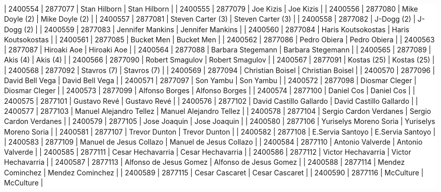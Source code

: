 | 2400554 | 2877077 | Stan Hilborn | Stan Hilborn |
| 2400555 | 2877079 | Joe Kizis | Joe Kizis |
| 2400556 | 2877080 | Mike Doyle (2) | Mike Doyle (2) |
| 2400557 | 2877081 | Steven Carter (3) | Steven Carter (3) |
| 2400558 | 2877082 | J-Dogg (2) | J-Dogg (2) |
| 2400559 | 2877083 | Jennifer Mankins | Jennifer Mankins |
| 2400560 | 2877084 | Haris Koutsokostas | Haris Koutsokostas |
| 2400561 | 2877085 | Bucket Men | Bucket Men |
| 2400562 | 2877086 | Pedro Obiera | Pedro Obiera |
| 2400563 | 2877087 | Hiroaki Aoe | Hiroaki Aoe |
| 2400564 | 2877088 | Barbara Stegemann | Barbara Stegemann |
| 2400565 | 2877089 | Akis (4) | Akis (4) |
| 2400566 | 2877090 | Robert Smagulov | Robert Smagulov |
| 2400567 | 2877091 | Kostas (25) | Kostas (25) |
| 2400568 | 2877092 | Stavros (7) | Stavros (7) |
| 2400569 | 2877094 | Christian Boisel | Christian Boisel |
| 2400570 | 2877096 | David Bell Vega | David Bell Vega |
| 2400571 | 2877097 | Son Yambu | Son Yambu |
| 2400572 | 2877098 | Diosmar Cleger | Diosmar Cleger |
| 2400573 | 2877099 | Alfonso Borges | Alfonso Borges |
| 2400574 | 2877100 | Daniel Cos | Daniel Cos |
| 2400575 | 2877101 | Gustavo Revé | Gustavo Revé |
| 2400576 | 2877102 | David Castillo Gallardo | David Castillo Gallardo |
| 2400577 | 2877103 | Manuel Alejandro Tellez | Manuel Alejandro Tellez |
| 2400578 | 2877104 | Sergio Cardon Verdanes | Sergio Cardon Verdanes |
| 2400579 | 2877105 | Jose Joaquin | Jose Joaquin |
| 2400580 | 2877106 | Yuriselys Moreno Soria | Yuriselys Moreno Soria |
| 2400581 | 2877107 | Trevor Dunton | Trevor Dunton |
| 2400582 | 2877108 | E.Servia Santoyo | E.Servia Santoyo |
| 2400583 | 2877109 | Manuel de Jesus Collazo | Manuel de Jesus Collazo |
| 2400584 | 2877110 | Antonio Valverde | Antonio Valverde |
| 2400585 | 2877111 | Cesar Hechavarria | Cesar Hechavarria |
| 2400586 | 2877112 | Victor Hechavarria | Victor Hechavarria |
| 2400587 | 2877113 | Alfonso de Jesus Gomez | Alfonso de Jesus Gomez |
| 2400588 | 2877114 | Mendez Cominchez | Mendez Cominchez |
| 2400589 | 2877115 | Cesar Cascaret | Cesar Cascaret |
| 2400590 | 2877116 | McCulture | McCulture |